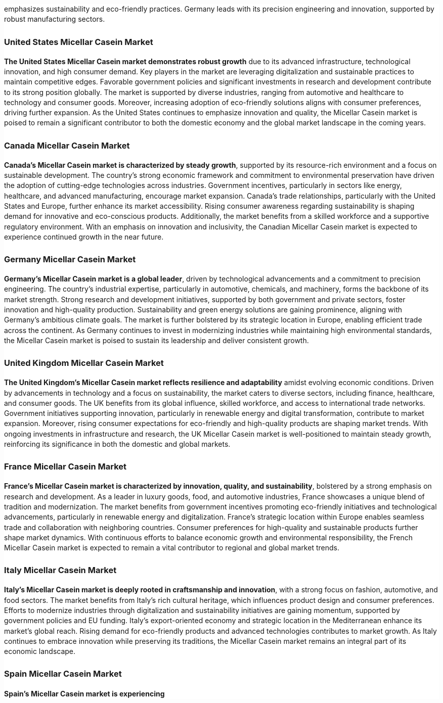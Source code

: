 emphasizes sustainability and eco-friendly practices. Germany leads with its precision engineering and innovation, supported by robust manufacturing sectors.</span></em></p></blockquote><h3><strong>United States Micellar Casein Market</strong></h3><p><strong>The United States Micellar Casein market demonstrates robust growth</strong> due to its advanced infrastructure, technological innovation, and high consumer demand. Key players in the market are leveraging digitalization and sustainable practices to maintain competitive edges. Favorable government policies and significant investments in research and development contribute to its strong position globally. The market is supported by diverse industries, ranging from automotive and healthcare to technology and consumer goods. Moreover, increasing adoption of eco-friendly solutions aligns with consumer preferences, driving further expansion. As the United States continues to emphasize innovation and quality, the Micellar Casein market is poised to remain a significant contributor to both the domestic economy and the global market landscape in the coming years.</p><h3><strong>Canada Micellar Casein Market</strong></h3><p><strong>Canada&rsquo;s Micellar Casein market is characterized by steady growth</strong>, supported by its resource-rich environment and a focus on sustainable development. The country&rsquo;s strong economic framework and commitment to environmental preservation have driven the adoption of cutting-edge technologies across industries. Government incentives, particularly in sectors like energy, healthcare, and advanced manufacturing, encourage market expansion. Canada&rsquo;s trade relationships, particularly with the United States and Europe, further enhance its market accessibility. Rising consumer awareness regarding sustainability is shaping demand for innovative and eco-conscious products. Additionally, the market benefits from a skilled workforce and a supportive regulatory environment. With an emphasis on innovation and inclusivity, the Canadian Micellar Casein market is expected to experience continued growth in the near future.</p><h3><strong>Germany Micellar Casein Market</strong></h3><p><strong>Germany&rsquo;s Micellar Casein market is a global leader</strong>, driven by technological advancements and a commitment to precision engineering. The country&rsquo;s industrial expertise, particularly in automotive, chemicals, and machinery, forms the backbone of its market strength. Strong research and development initiatives, supported by both government and private sectors, foster innovation and high-quality production. Sustainability and green energy solutions are gaining prominence, aligning with Germany&rsquo;s ambitious climate goals. The market is further bolstered by its strategic location in Europe, enabling efficient trade across the continent. As Germany continues to invest in modernizing industries while maintaining high environmental standards, the Micellar Casein market is poised to sustain its leadership and deliver consistent growth.</p><h3><strong>United Kingdom Micellar Casein Market</strong></h3><p><strong>The United Kingdom&rsquo;s Micellar Casein market reflects resilience and adaptability</strong> amidst evolving economic conditions. Driven by advancements in technology and a focus on sustainability, the market caters to diverse sectors, including finance, healthcare, and consumer goods. The UK benefits from its global influence, skilled workforce, and access to international trade networks. Government initiatives supporting innovation, particularly in renewable energy and digital transformation, contribute to market expansion. Moreover, rising consumer expectations for eco-friendly and high-quality products are shaping market trends. With ongoing investments in infrastructure and research, the UK Micellar Casein market is well-positioned to maintain steady growth, reinforcing its significance in both the domestic and global markets.</p><h3><strong>France Micellar Casein Market</strong></h3><p><strong>France&rsquo;s Micellar Casein market is characterized by innovation, quality, and sustainability</strong>, bolstered by a strong emphasis on research and development. As a leader in luxury goods, food, and automotive industries, France showcases a unique blend of tradition and modernization. The market benefits from government incentives promoting eco-friendly initiatives and technological advancements, particularly in renewable energy and digitalization. France&rsquo;s strategic location within Europe enables seamless trade and collaboration with neighboring countries. Consumer preferences for high-quality and sustainable products further shape market dynamics. With continuous efforts to balance economic growth and environmental responsibility, the French Micellar Casein market is expected to remain a vital contributor to regional and global market trends.</p><h3><strong>Italy Micellar Casein Market</strong></h3><p><strong>Italy&rsquo;s Micellar Casein market is deeply rooted in craftsmanship and innovation</strong>, with a strong focus on fashion, automotive, and food sectors. The market benefits from Italy&rsquo;s rich cultural heritage, which influences product design and consumer preferences. Efforts to modernize industries through digitalization and sustainability initiatives are gaining momentum, supported by government policies and EU funding. Italy&rsquo;s export-oriented economy and strategic location in the Mediterranean enhance its market&rsquo;s global reach. Rising demand for eco-friendly products and advanced technologies contributes to market growth. As Italy continues to embrace innovation while preserving its traditions, the Micellar Casein market remains an integral part of its economic landscape.</p><h3><strong>Spain Micellar Casein Market</strong></h3><p><strong>Spain&rsquo;s Micellar Casein market is experiencing